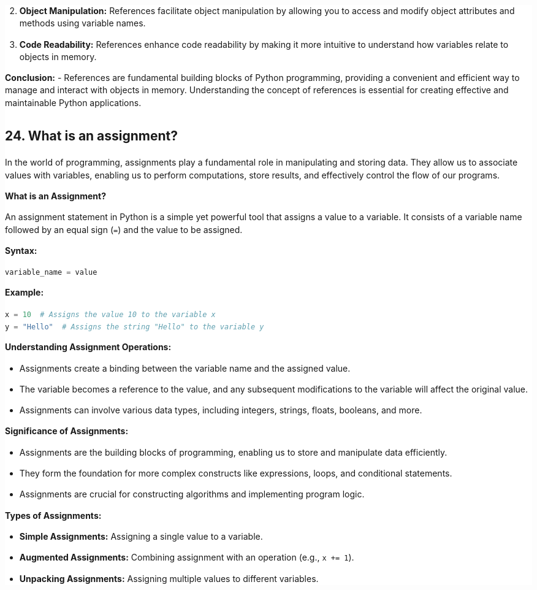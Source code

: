 2. **Object Manipulation:** References facilitate object manipulation by allowing you to access and modify object attributes and methods using variable names.

3. **Code Readability:** References enhance code readability by making it more intuitive to understand how variables relate to objects in memory.

**Conclusion:** - References are fundamental building blocks of Python programming, providing a convenient and efficient way to manage and interact with objects in memory. Understanding the concept of references is essential for creating effective and maintainable Python applications.

## 24. What is an assignment?

In the world of programming, assignments play a fundamental role in manipulating and storing data. They allow us to associate values with variables, enabling us to perform computations, store results, and effectively control the flow of our programs.

**What is an Assignment?**

An assignment statement in Python is a simple yet powerful tool that assigns a value to a variable. It consists of a variable name followed by an equal sign (`=`) and the value to be assigned.

**Syntax:**

```python
variable_name = value
```

**Example:**

```python
x = 10  # Assigns the value 10 to the variable x
y = "Hello"  # Assigns the string "Hello" to the variable y
```

**Understanding Assignment Operations:**

- Assignments create a binding between the variable name and the assigned value.

- The variable becomes a reference to the value, and any subsequent modifications to the variable will affect the original value.

- Assignments can involve various data types, including integers, strings, floats, booleans, and more.

**Significance of Assignments:**

- Assignments are the building blocks of programming, enabling us to store and manipulate data efficiently.

- They form the foundation for more complex constructs like expressions, loops, and conditional statements.

- Assignments are crucial for constructing algorithms and implementing program logic.

**Types of Assignments:**

- **Simple Assignments:** Assigning a single value to a variable.

- **Augmented Assignments:** Combining assignment with an operation (e.g., `x += 1`).

- **Unpacking Assignments:** Assigning multiple values to different variables.
